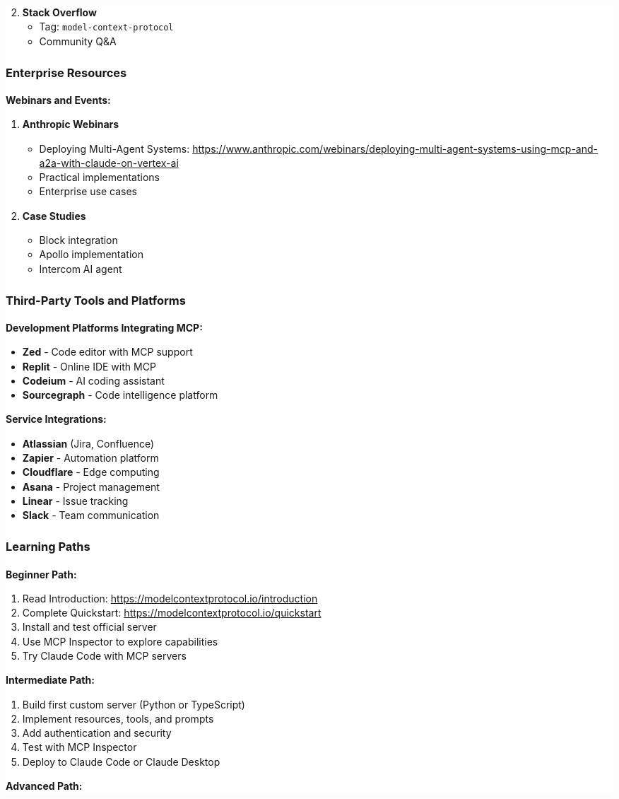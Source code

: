 2. **Stack Overflow**
   - Tag: `model-context-protocol`
   - Community Q&A

### Enterprise Resources

**Webinars and Events:**

1. **Anthropic Webinars**
   - Deploying Multi-Agent Systems: https://www.anthropic.com/webinars/deploying-multi-agent-systems-using-mcp-and-a2a-with-claude-on-vertex-ai
   - Practical implementations
   - Enterprise use cases

2. **Case Studies**
   - Block integration
   - Apollo implementation
   - Intercom AI agent

### Third-Party Tools and Platforms

**Development Platforms Integrating MCP:**

- **Zed** - Code editor with MCP support
- **Replit** - Online IDE with MCP
- **Codeium** - AI coding assistant
- **Sourcegraph** - Code intelligence platform

**Service Integrations:**

- **Atlassian** (Jira, Confluence)
- **Zapier** - Automation platform
- **Cloudflare** - Edge computing
- **Asana** - Project management
- **Linear** - Issue tracking
- **Slack** - Team communication

### Learning Paths

**Beginner Path:**

1. Read Introduction: https://modelcontextprotocol.io/introduction
2. Complete Quickstart: https://modelcontextprotocol.io/quickstart
3. Install and test official server
4. Use MCP Inspector to explore capabilities
5. Try Claude Code with MCP servers

**Intermediate Path:**

1. Build first custom server (Python or TypeScript)
2. Implement resources, tools, and prompts
3. Add authentication and security
4. Test with MCP Inspector
5. Deploy to Claude Code or Claude Desktop

**Advanced Path:**
